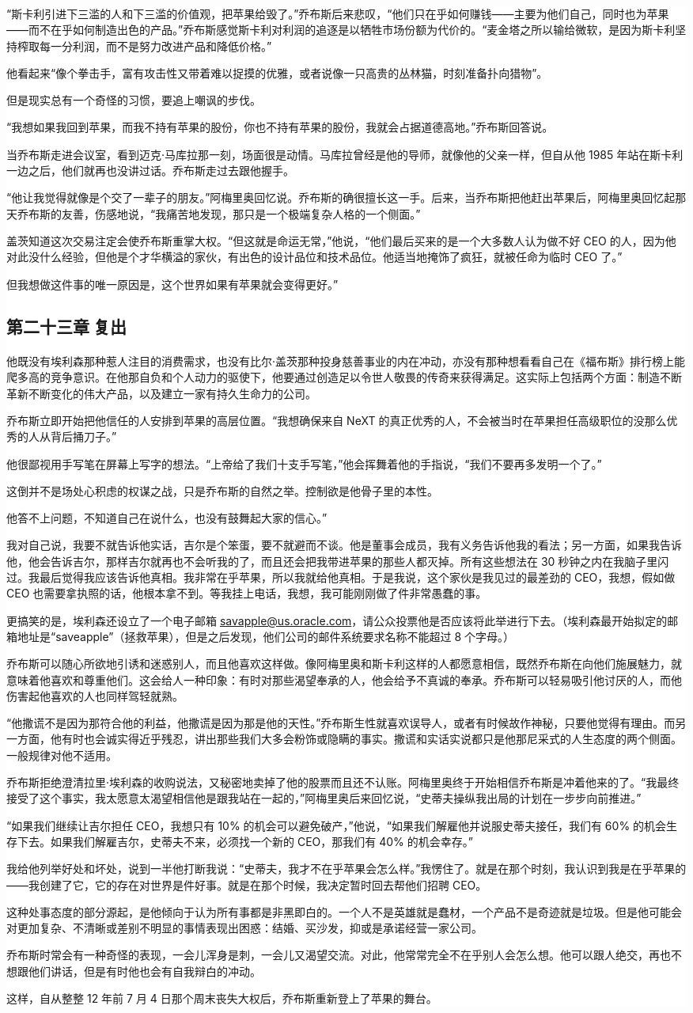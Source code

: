 “斯卡利引进下三滥的人和下三滥的价值观，把苹果给毁了。”乔布斯后来悲叹，“他们只在乎如何赚钱——主要为他们自己，同时也为苹果——而不在乎如何制造出色的产品。”乔布斯感觉斯卡利对利润的追逐是以牺牲市场份额为代价的。“麦金塔之所以输给微软，是因为斯卡利坚持榨取每一分利润，而不是努力改进产品和降低价格。”

他看起来“像个拳击手，富有攻击性又带着难以捉摸的优雅，或者说像一只高贵的丛林猫，时刻准备扑向猎物”。

但是现实总有一个奇怪的习惯，要追上嘲讽的步伐。

“我想如果我回到苹果，而我不持有苹果的股份，你也不持有苹果的股份，我就会占据道德高地。”乔布斯回答说。

当乔布斯走进会议室，看到迈克·马库拉那一刻，场面很是动情。马库拉曾经是他的导师，就像他的父亲一样，但自从他 1985 年站在斯卡利一边之后，他们就再也没讲过话。乔布斯走过去跟他握手。

“他让我觉得就像是个交了一辈子的朋友。”阿梅里奥回忆说。乔布斯的确很擅长这一手。后来，当乔布斯把他赶出苹果后，阿梅里奥回忆起那天乔布斯的友善，伤感地说，“我痛苦地发现，那只是一个极端复杂人格的一个侧面。”

盖茨知道这次交易注定会使乔布斯重掌大权。“但这就是命运无常，”他说，“他们最后买来的是一个大多数人认为做不好 CEO 的人，因为他对此没什么经验，但他是个才华横溢的家伙，有出色的设计品位和技术品位。他适当地掩饰了疯狂，就被任命为临时 CEO 了。”

但我想做这件事的唯一原因是，这个世界如果有苹果就会变得更好。”

## 第二十三章 复出

他既没有埃利森那种惹人注目的消费需求，也没有比尔·盖茨那种投身慈善事业的内在冲动，亦没有那种想看看自己在《福布斯》排行榜上能爬多高的竞争意识。在他那自负和个人动力的驱使下，他要通过创造足以令世人敬畏的传奇来获得满足。这实际上包括两个方面：制造不断革新不断变化的伟大产品，以及建立一家有持久生命力的公司。

乔布斯立即开始把他信任的人安排到苹果的高层位置。“我想确保来自 NeXT 的真正优秀的人，不会被当时在苹果担任高级职位的没那么优秀的人从背后捅刀子。”

他很鄙视用手写笔在屏幕上写字的想法。“上帝给了我们十支手写笔，”他会挥舞着他的手指说，“我们不要再多发明一个了。”

这倒并不是场处心积虑的权谋之战，只是乔布斯的自然之举。控制欲是他骨子里的本性。

他答不上问题，不知道自己在说什么，也没有鼓舞起大家的信心。”

我对自己说，我要不就告诉他实话，吉尔是个笨蛋，要不就避而不谈。他是董事会成员，我有义务告诉他我的看法；另一方面，如果我告诉他，他会告诉吉尔，那样吉尔就再也不会听我的了，而且还会把我带进苹果的那些人都灭掉。所有这些想法在 30 秒钟之内在我脑子里闪过。我最后觉得我应该告诉他真相。我非常在乎苹果，所以我就给他真相。于是我说，这个家伙是我见过的最差劲的 CEO，我想，假如做 CEO 也需要拿执照的话，他根本拿不到。等我挂上电话，我想，我可能刚刚做了件非常愚蠢的事。

更搞笑的是，埃利森还设立了一个电子邮箱 savapple@us.oracle.com，请公众投票他是否应该将此举进行下去。（埃利森最开始拟定的邮箱地址是“saveapple”（拯救苹果），但是之后发现，他们公司的邮件系统要求名称不能超过 8 个字母。）

乔布斯可以随心所欲地引诱和迷惑别人，而且他喜欢这样做。像阿梅里奥和斯卡利这样的人都愿意相信，既然乔布斯在向他们施展魅力，就意味着他喜欢和尊重他们。这会给人一种印象：有时对那些渴望奉承的人，他会给予不真诚的奉承。乔布斯可以轻易吸引他讨厌的人，而他伤害起他喜欢的人也同样驾轻就熟。

“他撒谎不是因为那符合他的利益，他撒谎是因为那是他的天性。”乔布斯生性就喜欢误导人，或者有时候故作神秘，只要他觉得有理由。而另一方面，他有时也会诚实得近乎残忍，讲出那些我们大多会粉饰或隐瞒的事实。撒谎和实话实说都只是他那尼采式的人生态度的两个侧面。一般规律对他不适用。

乔布斯拒绝澄清拉里·埃利森的收购说法，又秘密地卖掉了他的股票而且还不认账。阿梅里奥终于开始相信乔布斯是冲着他来的了。“我最终接受了这个事实，我太愿意太渴望相信他是跟我站在一起的，”阿梅里奥后来回忆说，“史蒂夫操纵我出局的计划在一步步向前推进。”

“如果我们继续让吉尔担任 CEO，我想只有 10% 的机会可以避免破产，”他说，“如果我们解雇他并说服史蒂夫接任，我们有 60% 的机会生存下去。如果我们解雇吉尔，史蒂夫不来，必须找一个新的 CEO，那我们有 40% 的机会幸存。”

我给他列举好处和坏处，说到一半他打断我说：“史蒂夫，我才不在乎苹果会怎么样。”我愣住了。就是在那个时刻，我认识到我是在乎苹果的——我创建了它，它的存在对世界是件好事。就是在那个时候，我决定暂时回去帮他们招聘 CEO。

这种处事态度的部分源起，是他倾向于认为所有事都是非黑即白的。一个人不是英雄就是蠢材，一个产品不是奇迹就是垃圾。但是他可能会对更加复杂、不清晰或差别不明显的事情表现出困惑：结婚、买沙发，抑或是承诺经营一家公司。

乔布斯时常会有一种奇怪的表现，一会儿浑身是刺，一会儿又渴望交流。对此，他常常完全不在乎别人会怎么想。他可以跟人绝交，再也不想跟他们讲话，但是有时他也会有自我辩白的冲动。

这样，自从整整 12 年前 7 月 4 日那个周末丧失大权后，乔布斯重新登上了苹果的舞台。
